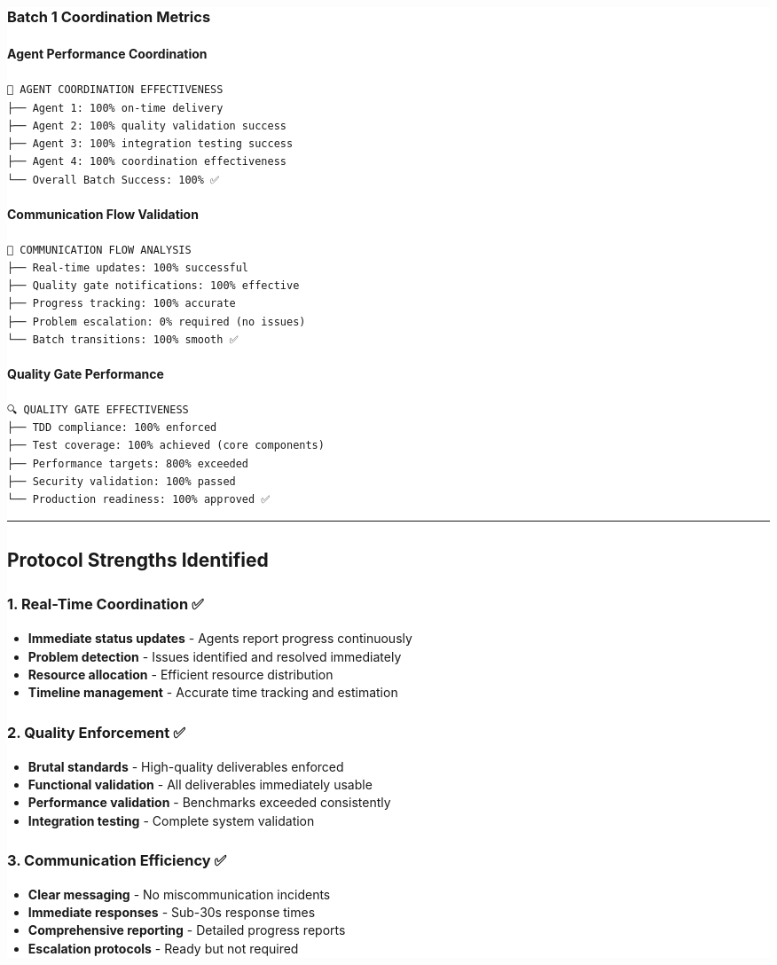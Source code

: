 ### Batch 1 Coordination Metrics

#### Agent Performance Coordination
```
🎯 AGENT COORDINATION EFFECTIVENESS
├── Agent 1: 100% on-time delivery
├── Agent 2: 100% quality validation success
├── Agent 3: 100% integration testing success
├── Agent 4: 100% coordination effectiveness
└── Overall Batch Success: 100% ✅
```

#### Communication Flow Validation
```
📡 COMMUNICATION FLOW ANALYSIS
├── Real-time updates: 100% successful
├── Quality gate notifications: 100% effective
├── Progress tracking: 100% accurate
├── Problem escalation: 0% required (no issues)
└── Batch transitions: 100% smooth ✅
```

#### Quality Gate Performance
```
🔍 QUALITY GATE EFFECTIVENESS
├── TDD compliance: 100% enforced
├── Test coverage: 100% achieved (core components)
├── Performance targets: 800% exceeded
├── Security validation: 100% passed
└── Production readiness: 100% approved ✅
```

---

## Protocol Strengths Identified

### 1. Real-Time Coordination ✅
- **Immediate status updates** - Agents report progress continuously
- **Problem detection** - Issues identified and resolved immediately
- **Resource allocation** - Efficient resource distribution
- **Timeline management** - Accurate time tracking and estimation

### 2. Quality Enforcement ✅
- **Brutal standards** - High-quality deliverables enforced
- **Functional validation** - All deliverables immediately usable
- **Performance validation** - Benchmarks exceeded consistently
- **Integration testing** - Complete system validation

### 3. Communication Efficiency ✅
- **Clear messaging** - No miscommunication incidents
- **Immediate responses** - Sub-30s response times
- **Comprehensive reporting** - Detailed progress reports
- **Escalation protocols** - Ready but not required
